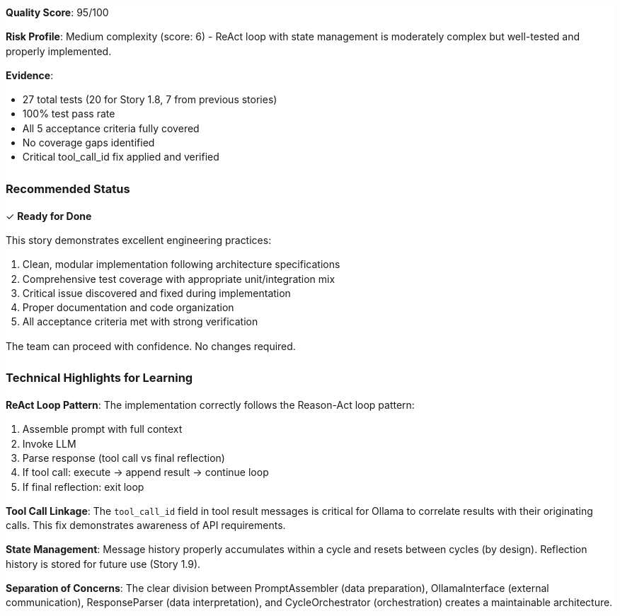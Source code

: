 **Quality Score**: 95/100

**Risk Profile**: Medium complexity (score: 6) - ReAct loop with state management is moderately complex but well-tested and properly implemented.

**Evidence**:
- 27 total tests (20 for Story 1.8, 7 from previous stories)
- 100% test pass rate
- All 5 acceptance criteria fully covered
- No coverage gaps identified
- Critical tool_call_id fix applied and verified

### Recommended Status

✓ **Ready for Done**

This story demonstrates excellent engineering practices:
1. Clean, modular implementation following architecture specifications
2. Comprehensive test coverage with appropriate unit/integration mix
3. Critical issue discovered and fixed during implementation
4. Proper documentation and code organization
5. All acceptance criteria met with strong verification

The team can proceed with confidence. No changes required.

### Technical Highlights for Learning

**ReAct Loop Pattern**: The implementation correctly follows the Reason-Act loop pattern:
1. Assemble prompt with full context
2. Invoke LLM
3. Parse response (tool call vs final reflection)
4. If tool call: execute → append result → continue loop
5. If final reflection: exit loop

**Tool Call Linkage**: The `tool_call_id` field in tool result messages is critical for Ollama to correlate results with their originating calls. This fix demonstrates awareness of API requirements.

**State Management**: Message history properly accumulates within a cycle and resets between cycles (by design). Reflection history is stored for future use (Story 1.9).

**Separation of Concerns**: The clear division between PromptAssembler (data preparation), OllamaInterface (external communication), ResponseParser (data interpretation), and CycleOrchestrator (orchestration) creates a maintainable architecture.

